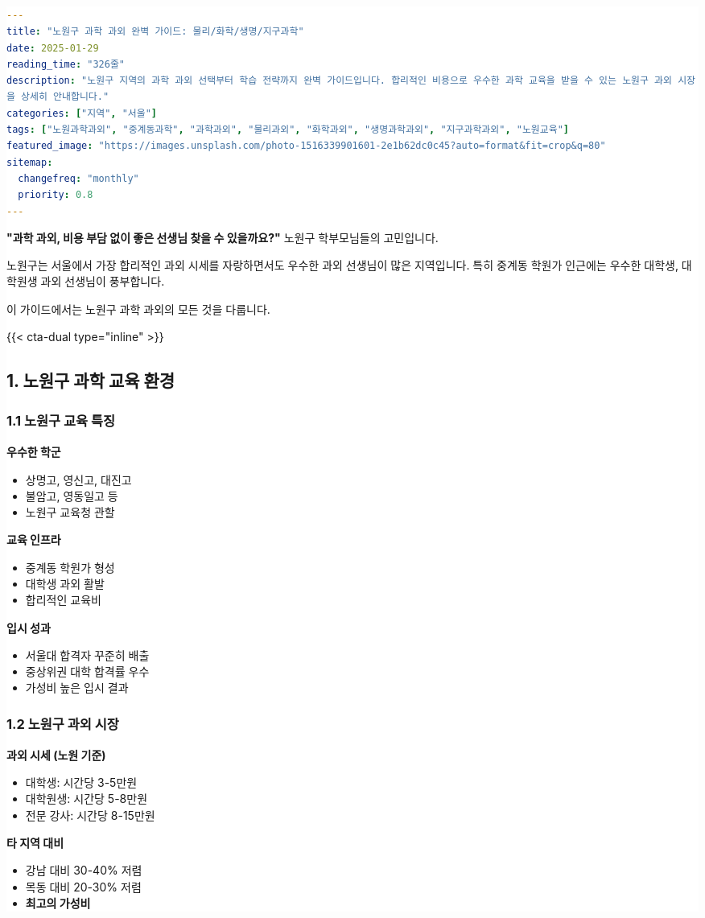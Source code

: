 ```yaml
---
title: "노원구 과학 과외 완벽 가이드: 물리/화학/생명/지구과학"
date: 2025-01-29
reading_time: "326줄"
description: "노원구 지역의 과학 과외 선택부터 학습 전략까지 완벽 가이드입니다. 합리적인 비용으로 우수한 과학 교육을 받을 수 있는 노원구 과외 시장을 상세히 안내합니다."
categories: ["지역", "서울"]
tags: ["노원과학과외", "중계동과학", "과학과외", "물리과외", "화학과외", "생명과학과외", "지구과학과외", "노원교육"]
featured_image: "https://images.unsplash.com/photo-1516339901601-2e1b62dc0c45?auto=format&fit=crop&q=80"
sitemap:
  changefreq: "monthly"
  priority: 0.8
---
```


**"과학 과외, 비용 부담 없이 좋은 선생님 찾을 수 있을까요?"** 노원구 학부모님들의 고민입니다.

노원구는 서울에서 가장 합리적인 과외 시세를 자랑하면서도 우수한 과외 선생님이 많은 지역입니다. 특히 중계동 학원가 인근에는 우수한 대학생, 대학원생 과외 선생님이 풍부합니다.

이 가이드에서는 노원구 과학 과외의 모든 것을 다룹니다.

{{< cta-dual type="inline" >}}

## 1. 노원구 과학 교육 환경

### 1.1 노원구 교육 특징

**우수한 학군**
- 상명고, 영신고, 대진고
- 불암고, 영동일고 등
- 노원구 교육청 관할

**교육 인프라**
- 중계동 학원가 형성
- 대학생 과외 활발
- 합리적인 교육비

**입시 성과**
- 서울대 합격자 꾸준히 배출
- 중상위권 대학 합격률 우수
- 가성비 높은 입시 결과

### 1.2 노원구 과외 시장

**과외 시세 (노원 기준)**
- 대학생: 시간당 3-5만원
- 대학원생: 시간당 5-8만원
- 전문 강사: 시간당 8-15만원

**타 지역 대비**
- 강남 대비 30-40% 저렴
- 목동 대비 20-30% 저렴
- **최고의 가성비**

